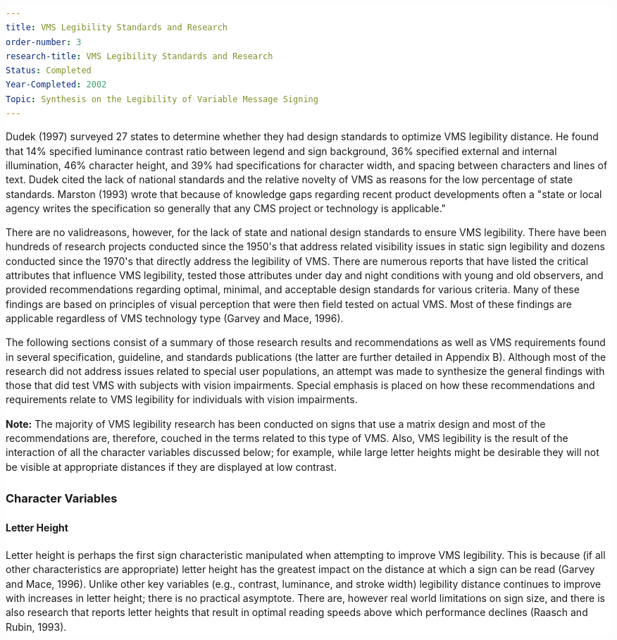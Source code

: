 ```yaml
---
title: VMS Legibility Standards and Research
order-number: 3
research-title: VMS Legibility Standards and Research
Status: Completed
Year-Completed: 2002
Topic: Synthesis on the Legibility of Variable Message Signing
---
```


Dudek (1997) surveyed 27 states to determine whether they had design standards to optimize VMS legibility distance. He found that 14% specified luminance contrast ratio between legend and sign background, 36% specified external and internal illumination, 46% character height, and 39% had specifications for character width, and spacing between characters and lines of text. Dudek cited the lack of national standards and the relative novelty of VMS as reasons for the low percentage of state standards. Marston (1993) wrote that because of knowledge gaps regarding recent product developments often a "state or local agency writes the specification so generally that any CMS project or technology is applicable."

There are no validreasons, however, for the lack of state and national design standards to ensure VMS legibility. There have been hundreds of research projects conducted since the 1950's that address related visibility issues in static sign legibility and dozens conducted since the 1970's that directly address the legibility of VMS. There are numerous reports that have listed the critical attributes that influence VMS legibility, tested those attributes under day and night conditions with young and old observers, and provided recommendations regarding optimal, minimal, and acceptable design standards for various criteria. Many of these findings are based on principles of visual perception that were then field tested on actual VMS. Most of these findings are applicable regardless of VMS technology type (Garvey and Mace, 1996).

The following sections consist of a summary of those research results and recommendations as well as VMS requirements found in several specification, guideline, and standards publications (the latter are further detailed in Appendix B). Although most of the research did not address issues related to special user populations, an attempt was made to synthesize the general findings with those that did test VMS with subjects with vision impairments. Special emphasis is placed on how these recommendations and requirements relate to VMS legibility for individuals with vision impairments.

**Note:** The majority of VMS legibility research has been conducted on signs that use a matrix design and most of the recommendations are, therefore, couched in the terms related to this type of VMS. Also, VMS legibility is the result of the interaction of all the character variables discussed below; for example, while large letter heights might be desirable they will not be visible at appropriate distances if they are displayed at low contrast.

### Character Variables

#### Letter Height

Letter height is perhaps the first sign characteristic manipulated when attempting to improve VMS legibility. This is because (if all other characteristics are appropriate) letter height has the greatest impact on the distance at which a sign can be read (Garvey and Mace, 1996). Unlike other key variables (e.g., contrast, luminance, and stroke width) legibility distance continues to improve with increases in letter height; there is no practical asymptote. There are, however real world limitations on sign size, and there is also research that reports letter heights that result in optimal reading speeds above which performance declines (Raasch and Rubin, 1993).
